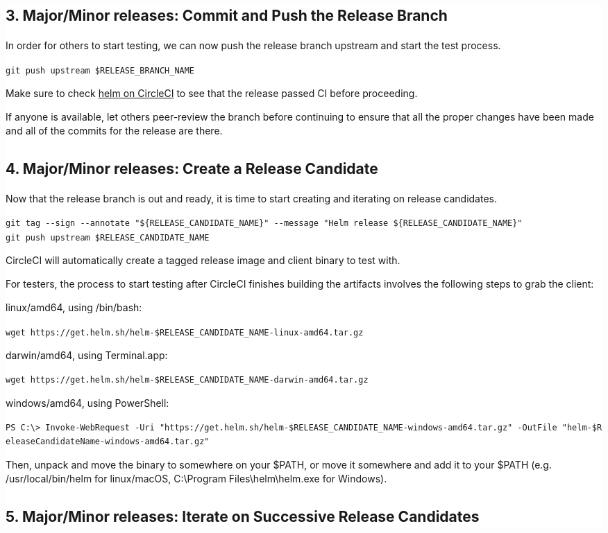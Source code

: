 ## 3. Major/Minor releases: Commit and Push the Release Branch

In order for others to start testing, we can now push the release branch
upstream and start the test process.

```shell
git push upstream $RELEASE_BRANCH_NAME
```

Make sure to check [helm on CircleCI](https://circleci.com/gh/helm/helm) to see
that the release passed CI before proceeding.

If anyone is available, let others peer-review the branch before continuing to
ensure that all the proper changes have been made and all of the commits for the
release are there.

## 4. Major/Minor releases: Create a Release Candidate

Now that the release branch is out and ready, it is time to start creating and
iterating on release candidates.

```shell
git tag --sign --annotate "${RELEASE_CANDIDATE_NAME}" --message "Helm release ${RELEASE_CANDIDATE_NAME}"
git push upstream $RELEASE_CANDIDATE_NAME
```

CircleCI will automatically create a tagged release image and client binary to
test with.

For testers, the process to start testing after CircleCI finishes building the
artifacts involves the following steps to grab the client:

linux/amd64, using /bin/bash:

```shell
wget https://get.helm.sh/helm-$RELEASE_CANDIDATE_NAME-linux-amd64.tar.gz
```

darwin/amd64, using Terminal.app:

```shell
wget https://get.helm.sh/helm-$RELEASE_CANDIDATE_NAME-darwin-amd64.tar.gz
```

windows/amd64, using PowerShell:

```shell
PS C:\> Invoke-WebRequest -Uri "https://get.helm.sh/helm-$RELEASE_CANDIDATE_NAME-windows-amd64.tar.gz" -OutFile "helm-$ReleaseCandidateName-windows-amd64.tar.gz"
```

Then, unpack and move the binary to somewhere on your $PATH, or move it
somewhere and add it to your $PATH (e.g. /usr/local/bin/helm for linux/macOS,
C:\Program Files\helm\helm.exe for Windows).

## 5. Major/Minor releases: Iterate on Successive Release Candidates
